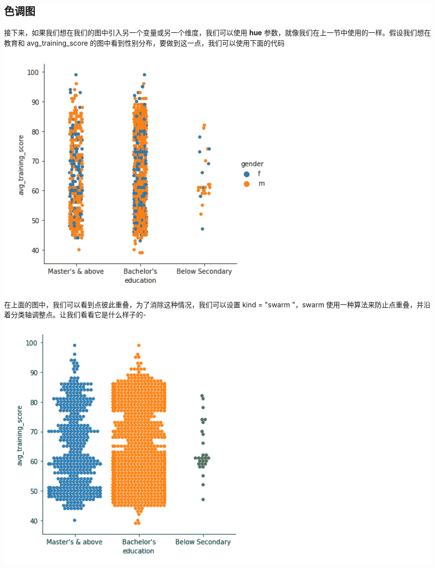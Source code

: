 ## 色调图

接下来，如果我们想在我们的图中引入另一个变量或另一个维度，我们可以使用 **hue** 参数，就像我们在上一节中使用的一样。假设我们想在教育和 avg_training_score 的图中看到性别分布，要做到这一点，我们可以使用下面的代码

![](img/16ce66118ed27fb4bcea57d65d2a0c46.png)

在上面的图中，我们可以看到点彼此重叠，为了消除这种情况，我们可以设置 kind = "swarm "，swarm 使用一种算法来防止点重叠，并沿着分类轴调整点。让我们看看它是什么样子的-

![](img/1e17c22db89bd6f9551033f509399506.png)
